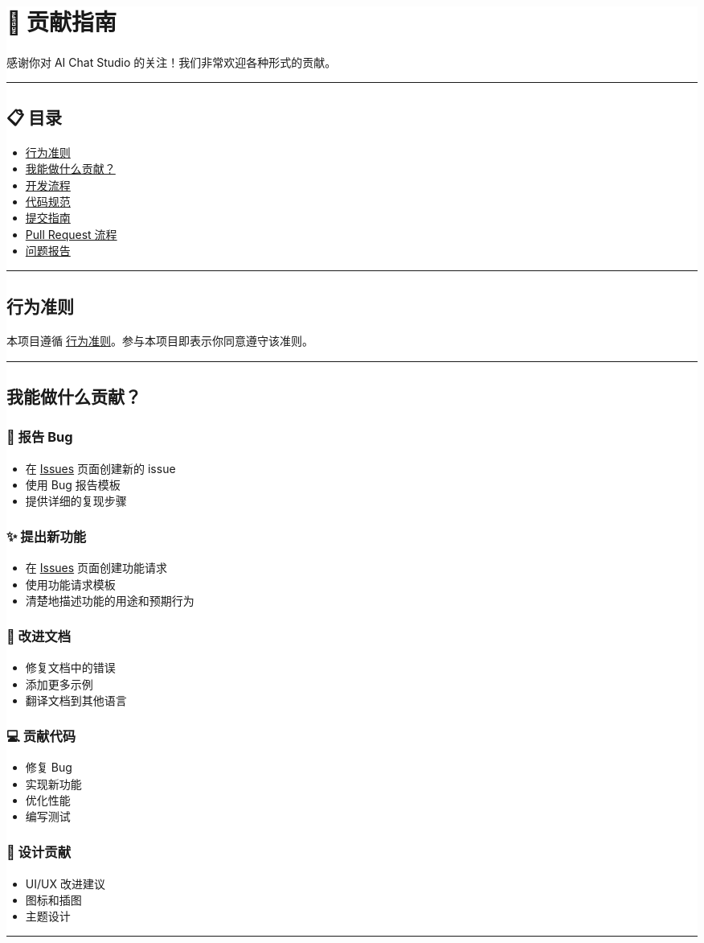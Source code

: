# 🤝 贡献指南

感谢你对 AI Chat Studio 的关注！我们非常欢迎各种形式的贡献。

---

## 📋 目录

- [行为准则](#行为准则)
- [我能做什么贡献？](#我能做什么贡献)
- [开发流程](#开发流程)
- [代码规范](#代码规范)
- [提交指南](#提交指南)
- [Pull Request 流程](#pull-request-流程)
- [问题报告](#问题报告)

---

## 行为准则

本项目遵循 [行为准则](CODE_OF_CONDUCT.md)。参与本项目即表示你同意遵守该准则。

---

## 我能做什么贡献？

### 🐛 报告 Bug
- 在 [Issues](https://github.com/your-username/ai-chat-studio/issues) 页面创建新的 issue
- 使用 Bug 报告模板
- 提供详细的复现步骤

### ✨ 提出新功能
- 在 [Issues](https://github.com/your-username/ai-chat-studio/issues) 页面创建功能请求
- 使用功能请求模板
- 清楚地描述功能的用途和预期行为

### 📝 改进文档
- 修复文档中的错误
- 添加更多示例
- 翻译文档到其他语言

### 💻 贡献代码
- 修复 Bug
- 实现新功能
- 优化性能
- 编写测试

### 🎨 设计贡献
- UI/UX 改进建议
- 图标和插图
- 主题设计

---